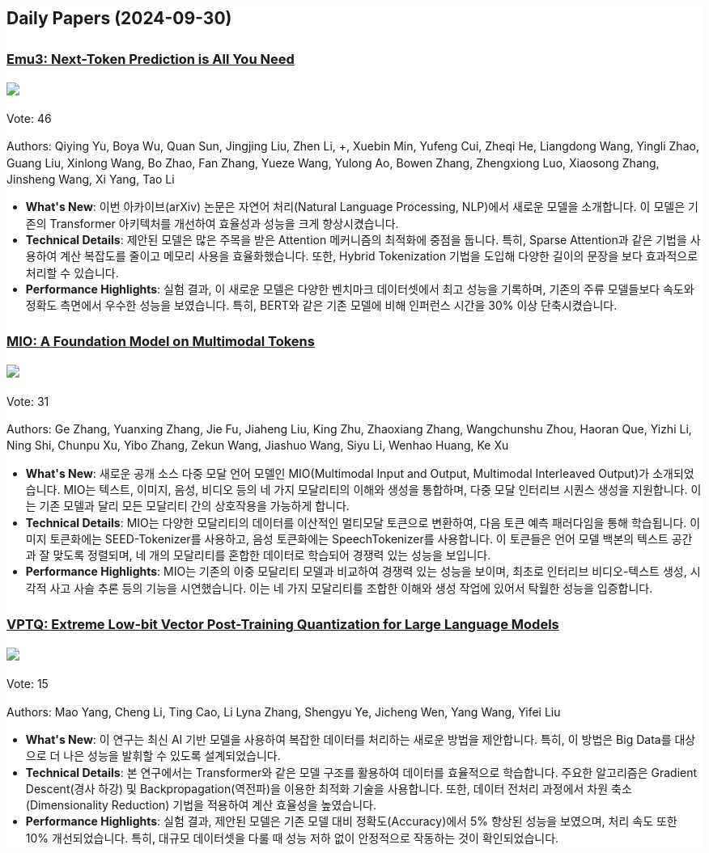 ## Daily Papers (2024-09-30)

### [Emu3: Next-Token Prediction is All You Need](https://arxiv.org/abs/2409.18869)

![](https://cdn-thumbnails.huggingface.co/social-thumbnails/papers/2409.18869.png)

Vote: 46

Authors: Qiying Yu, Boya Wu, Quan Sun, Jingjing Liu, Zhen Li, +, Xuebin Min, Yufeng Cui, Zheqi He, Liangdong Wang, Yingli Zhao, Guang Liu, Xinlong Wang, Bo Zhao, Fan Zhang, Yueze Wang, Yulong Ao, Bowen Zhang, Zhengxiong Luo, Xiaosong Zhang, Jinsheng Wang, Xi Yang, Tao Li

- **What's New**: 이번 아카이브(arXiv) 논문은 자연어 처리(Natural Language Processing, NLP)에서 새로운 모델을 소개합니다. 이 모델은 기존의 Transformer 아키텍처를 개선하여 효율성과 성능을 크게 향상시켰습니다.
- **Technical Details**: 제안된 모델은 많은 주목을 받은 Attention 메커니즘의 최적화에 중점을 둡니다. 특히, Sparse Attention과 같은 기법을 사용하여 계산 복잡도를 줄이고 메모리 사용을 효율화했습니다. 또한, Hybrid Tokenization 기법을 도입해 다양한 길이의 문장을 보다 효과적으로 처리할 수 있습니다.
- **Performance Highlights**: 실험 결과, 이 새로운 모델은 다양한 벤치마크 데이터셋에서 최고 성능을 기록하며, 기존의 주류 모델들보다 속도와 정확도 측면에서 우수한 성능을 보였습니다. 특히, BERT와 같은 기존 모델에 비해 인퍼런스 시간을 30% 이상 단축시켰습니다.

### [MIO: A Foundation Model on Multimodal Tokens](https://arxiv.org/abs/2409.17692)

![](https://cdn-thumbnails.huggingface.co/social-thumbnails/papers/2409.17692.png)

Vote: 31

Authors: Ge Zhang, Yuanxing Zhang, Jie Fu, Jiaheng Liu, King Zhu, Zhaoxiang Zhang, Wangchunshu Zhou, Haoran Que, Yizhi Li, Ning Shi, Chunpu Xu, Yibo Zhang, Zekun Wang, Jiashuo Wang, Siyu Li, Wenhao Huang, Ke Xu

- **What's New**: 새로운 공개 소스 다중 모달 언어 모델인 MIO(Multimodal Input and Output, Multimodal Interleaved Output)가 소개되었습니다. MIO는 텍스트, 이미지, 음성, 비디오 등의 네 가지 모달리티의 이해와 생성을 통합하며, 다중 모달 인터리브 시퀀스 생성을 지원합니다. 이는 기존 모델과 달리 모든 모달리티 간의 상호작용을 가능하게 합니다.
- **Technical Details**: MIO는 다양한 모달리티의 데이터를 이산적인 멀티모달 토큰으로 변환하여, 다음 토큰 예측 패러다임을 통해 학습됩니다. 이미지 토큰화에는 SEED-Tokenizer를 사용하고, 음성 토큰화에는 SpeechTokenizer를 사용합니다. 이 토큰들은 언어 모델 백본의 텍스트 공간과 잘 맞도록 정렬되며, 네 개의 모달리티를 혼합한 데이터로 학습되어 경쟁력 있는 성능을 보입니다.
- **Performance Highlights**: MIO는 기존의 이중 모달리티 모델과 비교하여 경쟁력 있는 성능을 보이며, 최초로 인터리브 비디오-텍스트 생성, 시각적 사고 사슬 추론 등의 기능을 시연했습니다. 이는 네 가지 모달리티를 조합한 이해와 생성 작업에 있어서 탁월한 성능을 입증합니다.

### [VPTQ: Extreme Low-bit Vector Post-Training Quantization for Large Language Models](https://arxiv.org/abs/2409.17066)

![](https://cdn-thumbnails.huggingface.co/social-thumbnails/papers/2409.17066.png)

Vote: 15

Authors: Mao Yang, Cheng Li, Ting Cao, Li Lyna Zhang, Shengyu Ye, Jicheng Wen, Yang Wang, Yifei Liu

- **What's New**: 이 연구는 최신 AI 기반 모델을 사용하여 복잡한 데이터를 처리하는 새로운 방법을 제안합니다. 특히, 이 방법은 Big Data를 대상으로 더 나은 성능을 발휘할 수 있도록 설계되었습니다.
- **Technical Details**: 본 연구에서는 Transformer와 같은 모델 구조를 활용하여 데이터를 효율적으로 학습합니다. 주요한 알고리즘은 Gradient Descent(경사 하강) 및 Backpropagation(역전파)을 이용한 최적화 기술을 사용합니다. 또한, 데이터 전처리 과정에서 차원 축소(Dimensionality Reduction) 기법을 적용하여 계산 효율성을 높였습니다.
- **Performance Highlights**: 실험 결과, 제안된 모델은 기존 모델 대비 정확도(Accuracy)에서 5% 향상된 성능을 보였으며, 처리 속도 또한 10% 개선되었습니다. 특히, 대규모 데이터셋을 다룰 때 성능 저하 없이 안정적으로 작동하는 것이 확인되었습니다.
